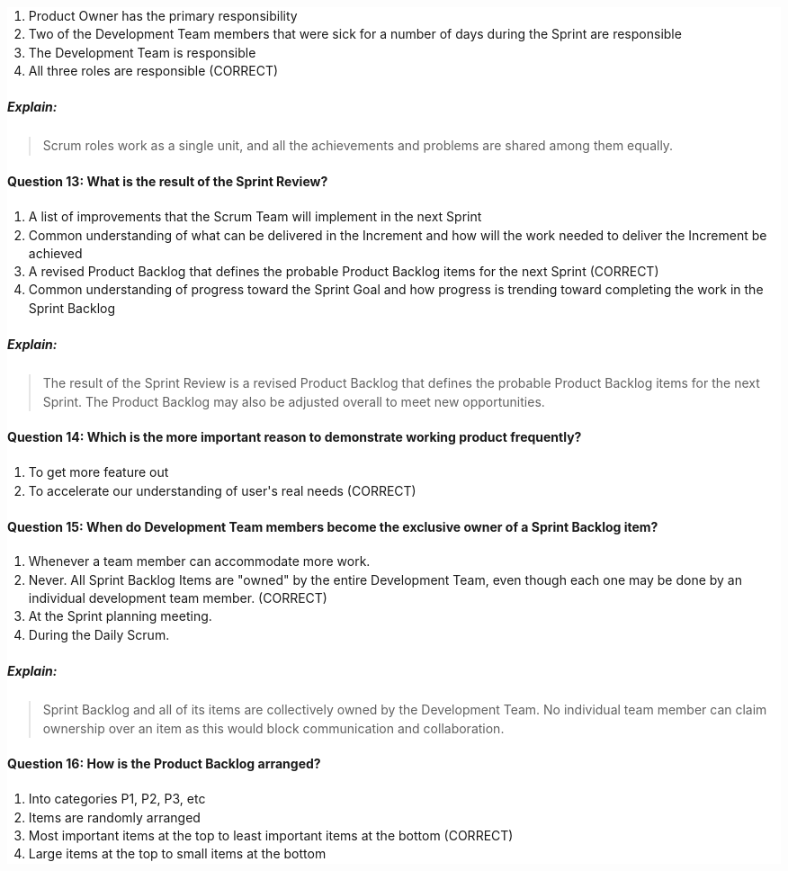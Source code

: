  1. Product Owner has the primary responsibility
 2. Two of the Development Team members that were sick for a number of days during the Sprint are responsible
 3. The Development Team is responsible
 4. All three roles are responsible (CORRECT)

##### Explain:

> Scrum roles work as a single unit, and all the achievements and problems are shared among them equally.

#### Question 13: What is the result of the Sprint Review?


 1. A list of improvements that the Scrum Team will implement in the next Sprint
 2. Common understanding of what can be delivered in the Increment and how will the work needed to deliver the Increment be achieved
 3. A revised Product Backlog that defines the probable Product Backlog items for the next Sprint (CORRECT)
 4. Common understanding of progress toward the Sprint Goal and how progress is trending toward completing the work in the Sprint Backlog

##### Explain:

> The result of the Sprint Review is a revised Product Backlog that defines the probable Product Backlog items for the next Sprint. The Product Backlog may also be adjusted overall to meet new opportunities.

#### Question 14: Which is the more important reason to demonstrate working product frequently?


 1. To get more feature out
 2. To accelerate our understanding of user's real needs (CORRECT)

#### Question 15: When do Development Team members become the exclusive owner of a Sprint Backlog item?


 1. Whenever a team member can accommodate more work.
 2. Never. All Sprint Backlog Items are "owned" by the entire Development Team, even though each one may be done by an individual development team member. (CORRECT)
 3. At the Sprint planning meeting.
 4. During the Daily Scrum.

##### Explain:

> Sprint Backlog and all of its items are collectively owned by the Development Team. No individual team member can claim ownership over an item as this would block communication and collaboration.

#### Question 16: How is the Product Backlog arranged?


 1. Into categories P1, P2, P3, etc
 2. Items are randomly arranged
 3. Most important items at the top to least important items at the bottom (CORRECT)
 4. Large items at the top to small items at the bottom
